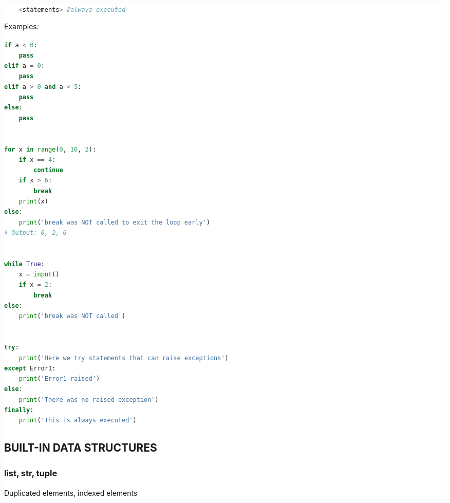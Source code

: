 ```python
    <statements> #always executed

```

Examples:

```python
if a < 0:
    pass
elif a = 0:
    pass
elif a > 0 and a < 5:
    pass
else:
    pass


for x in range(0, 10, 2):
    if x == 4:
        continue
    if x > 6:
        break
    print(x)
else:
    print('break was NOT called to exit the loop early')
# Output: 0, 2, 6


while True:
    x = input()
    if x = 2:
        break
else:
    print('break was NOT called')


try:
    print('Here we try statements that can raise exceptions')
except Error1:
    print('Error1 raised')
else:
    print('There was no raised exception')
finally:
    print('This is always executed')
```


## BUILT-IN DATA STRUCTURES

### list, str, tuple

Duplicated elements, indexed elements
